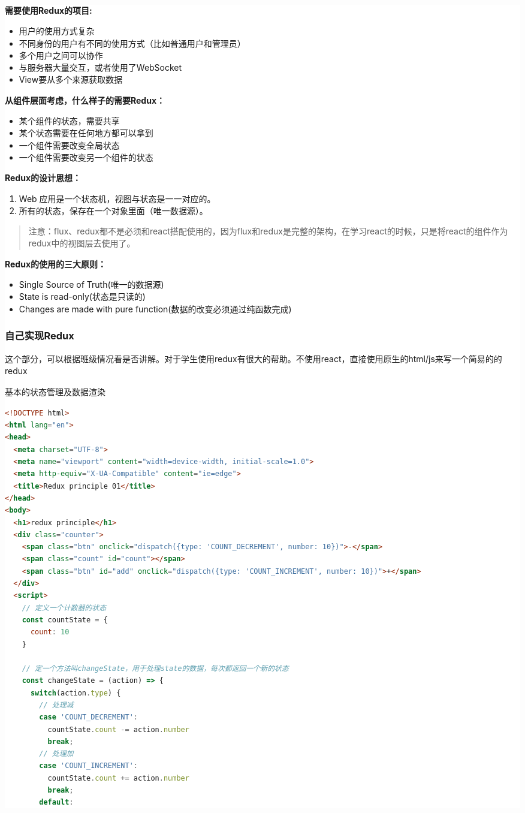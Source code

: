 **需要使用Redux的项目:**

- 用户的使用方式复杂
- 不同身份的用户有不同的使用方式（比如普通用户和管理员）
- 多个用户之间可以协作
- 与服务器大量交互，或者使用了WebSocket
- View要从多个来源获取数据

**从组件层面考虑，什么样子的需要Redux：**

- 某个组件的状态，需要共享
- 某个状态需要在任何地方都可以拿到
- 一个组件需要改变全局状态
- 一个组件需要改变另一个组件的状态

**Redux的设计思想：**

1. Web 应用是一个状态机，视图与状态是一一对应的。
2. 所有的状态，保存在一个对象里面（唯一数据源）。

> 注意：flux、redux都不是必须和react搭配使用的，因为flux和redux是完整的架构，在学习react的时候，只是将react的组件作为redux中的视图层去使用了。

**Redux的使用的三大原则：**

- Single Source of Truth(唯一的数据源)
- State is read-only(状态是只读的)
- Changes are made with pure function(数据的改变必须通过纯函数完成)

### 自己实现Redux

这个部分，可以根据班级情况看是否讲解。对于学生使用redux有很大的帮助。不使用react，直接使用原生的html/js来写一个简易的的redux

基本的状态管理及数据渲染

```html
<!DOCTYPE html>
<html lang="en">
<head>
  <meta charset="UTF-8">
  <meta name="viewport" content="width=device-width, initial-scale=1.0">
  <meta http-equiv="X-UA-Compatible" content="ie=edge">
  <title>Redux principle 01</title>
</head>
<body>
  <h1>redux principle</h1>
  <div class="counter">
    <span class="btn" onclick="dispatch({type: 'COUNT_DECREMENT', number: 10})">-</span>
    <span class="count" id="count"></span>
    <span class="btn" id="add" onclick="dispatch({type: 'COUNT_INCREMENT', number: 10})">+</span>
  </div>
  <script>
    // 定义一个计数器的状态
    const countState = {
      count: 10
    }

    // 定一个方法叫changeState，用于处理state的数据，每次都返回一个新的状态
    const changeState = (action) => {
      switch(action.type) {
        // 处理减
        case 'COUNT_DECREMENT':
          countState.count -= action.number
          break;
        // 处理加        
        case 'COUNT_INCREMENT':
          countState.count += action.number
          break;
        default:
```